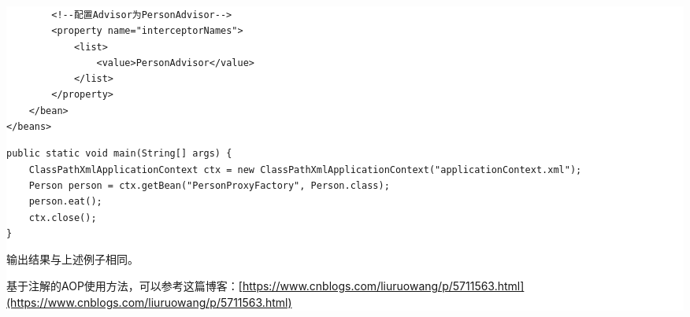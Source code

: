 ```
    	<!--配置Advisor为PersonAdvisor-->
    	<property name="interceptorNames">
    		<list>
    			<value>PersonAdvisor</value>
    		</list>
    	</property>
    </bean>
</beans>

```
 
```
public static void main(String[] args) {
	ClassPathXmlApplicationContext ctx = new ClassPathXmlApplicationContext("applicationContext.xml");
	Person person = ctx.getBean("PersonProxyFactory", Person.class);
	person.eat();
	ctx.close();
}

```
 输出结果与上述例子相同。

 基于注解的AOP使用方法，可以参考这篇博客：[https://www.cnblogs.com/liuruowang/p/5711563.html](https://www.cnblogs.com/liuruowang/p/5711563.html)

   
  
